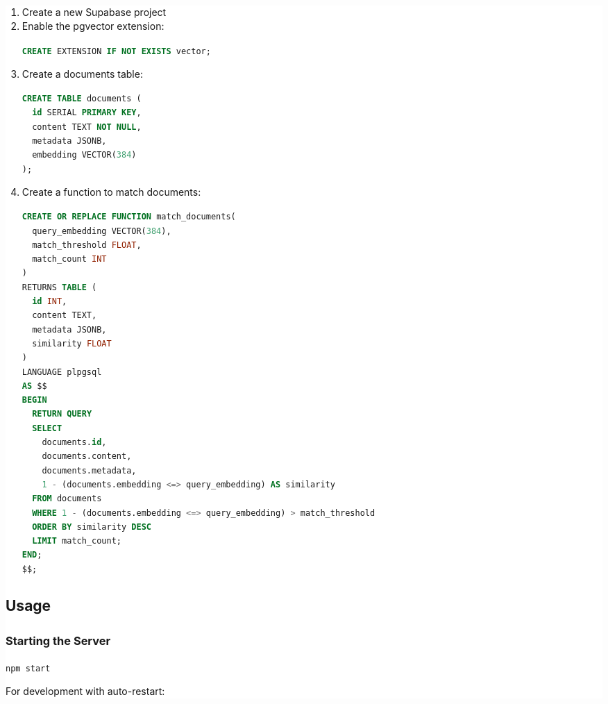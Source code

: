 1. Create a new Supabase project
2. Enable the pgvector extension:
   ```sql
   CREATE EXTENSION IF NOT EXISTS vector;
   ```
3. Create a documents table:
   ```sql
   CREATE TABLE documents (
     id SERIAL PRIMARY KEY,
     content TEXT NOT NULL,
     metadata JSONB,
     embedding VECTOR(384)
   );
   ```
4. Create a function to match documents:
   ```sql
   CREATE OR REPLACE FUNCTION match_documents(
     query_embedding VECTOR(384),
     match_threshold FLOAT,
     match_count INT
   )
   RETURNS TABLE (
     id INT,
     content TEXT,
     metadata JSONB,
     similarity FLOAT
   )
   LANGUAGE plpgsql
   AS $$
   BEGIN
     RETURN QUERY
     SELECT
       documents.id,
       documents.content,
       documents.metadata,
       1 - (documents.embedding <=> query_embedding) AS similarity
     FROM documents
     WHERE 1 - (documents.embedding <=> query_embedding) > match_threshold
     ORDER BY similarity DESC
     LIMIT match_count;
   END;
   $$;
   ```

## Usage

### Starting the Server

```
npm start
```

For development with auto-restart:

